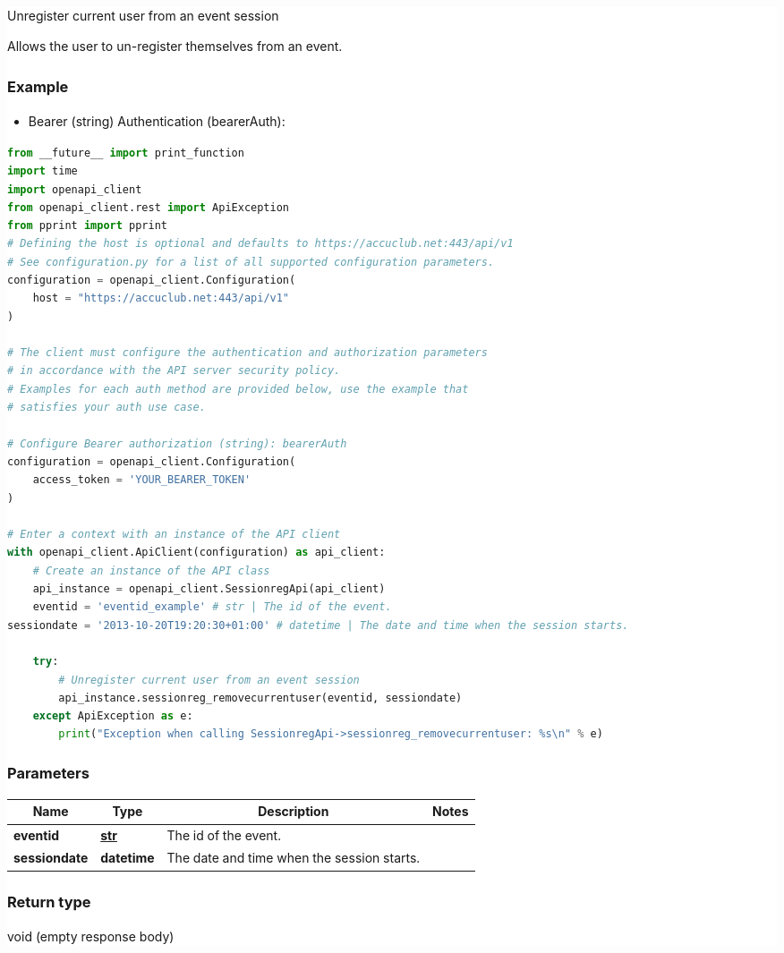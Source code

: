 Unregister current user from an event session

Allows the user to un-register themselves from an event.

### Example

* Bearer (string) Authentication (bearerAuth):
```python
from __future__ import print_function
import time
import openapi_client
from openapi_client.rest import ApiException
from pprint import pprint
# Defining the host is optional and defaults to https://accuclub.net:443/api/v1
# See configuration.py for a list of all supported configuration parameters.
configuration = openapi_client.Configuration(
    host = "https://accuclub.net:443/api/v1"
)

# The client must configure the authentication and authorization parameters
# in accordance with the API server security policy.
# Examples for each auth method are provided below, use the example that
# satisfies your auth use case.

# Configure Bearer authorization (string): bearerAuth
configuration = openapi_client.Configuration(
    access_token = 'YOUR_BEARER_TOKEN'
)

# Enter a context with an instance of the API client
with openapi_client.ApiClient(configuration) as api_client:
    # Create an instance of the API class
    api_instance = openapi_client.SessionregApi(api_client)
    eventid = 'eventid_example' # str | The id of the event.
sessiondate = '2013-10-20T19:20:30+01:00' # datetime | The date and time when the session starts.

    try:
        # Unregister current user from an event session
        api_instance.sessionreg_removecurrentuser(eventid, sessiondate)
    except ApiException as e:
        print("Exception when calling SessionregApi->sessionreg_removecurrentuser: %s\n" % e)
```

### Parameters

Name | Type | Description  | Notes
------------- | ------------- | ------------- | -------------
 **eventid** | [**str**](.md)| The id of the event. | 
 **sessiondate** | **datetime**| The date and time when the session starts. | 

### Return type

void (empty response body)
